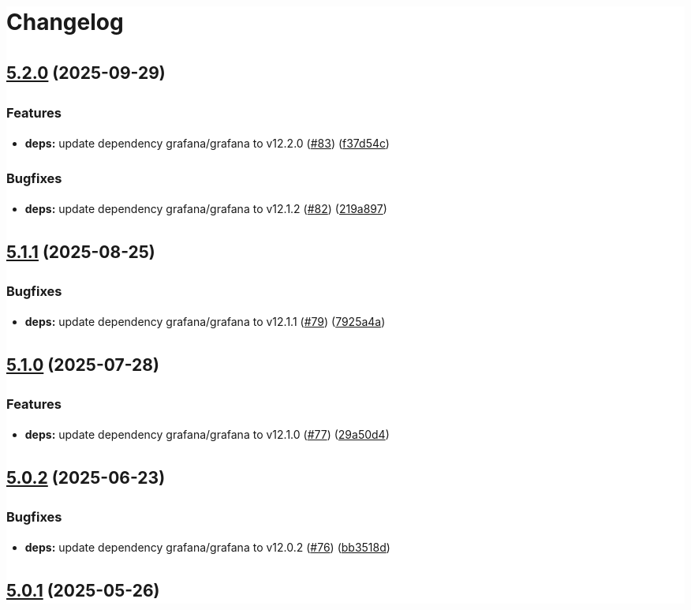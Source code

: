 # Changelog

## [5.2.0](https://github.com/rolehippie/grafana/compare/v5.1.1...v5.2.0) (2025-09-29)


### Features

* **deps:** update dependency grafana/grafana to v12.2.0 ([#83](https://github.com/rolehippie/grafana/issues/83)) ([f37d54c](https://github.com/rolehippie/grafana/commit/f37d54cd7b9df37088ea8db33776654465b9e313))


### Bugfixes

* **deps:** update dependency grafana/grafana to v12.1.2 ([#82](https://github.com/rolehippie/grafana/issues/82)) ([219a897](https://github.com/rolehippie/grafana/commit/219a89711c97adf9eda98a876f17daf40dd492f6))

## [5.1.1](https://github.com/rolehippie/grafana/compare/v5.1.0...v5.1.1) (2025-08-25)


### Bugfixes

* **deps:** update dependency grafana/grafana to v12.1.1 ([#79](https://github.com/rolehippie/grafana/issues/79)) ([7925a4a](https://github.com/rolehippie/grafana/commit/7925a4a8d53c0ef990c10088d852155823cb8738))

## [5.1.0](https://github.com/rolehippie/grafana/compare/v5.0.2...v5.1.0) (2025-07-28)


### Features

* **deps:** update dependency grafana/grafana to v12.1.0 ([#77](https://github.com/rolehippie/grafana/issues/77)) ([29a50d4](https://github.com/rolehippie/grafana/commit/29a50d49007b60ea9c7db1ae146d48b261d9ebbe))

## [5.0.2](https://github.com/rolehippie/grafana/compare/v5.0.1...v5.0.2) (2025-06-23)


### Bugfixes

* **deps:** update dependency grafana/grafana to v12.0.2 ([#76](https://github.com/rolehippie/grafana/issues/76)) ([bb3518d](https://github.com/rolehippie/grafana/commit/bb3518d71df3839223a64e5b098d1c8df3698a65))

## [5.0.1](https://github.com/rolehippie/grafana/compare/v5.0.0...v5.0.1) (2025-05-26)
